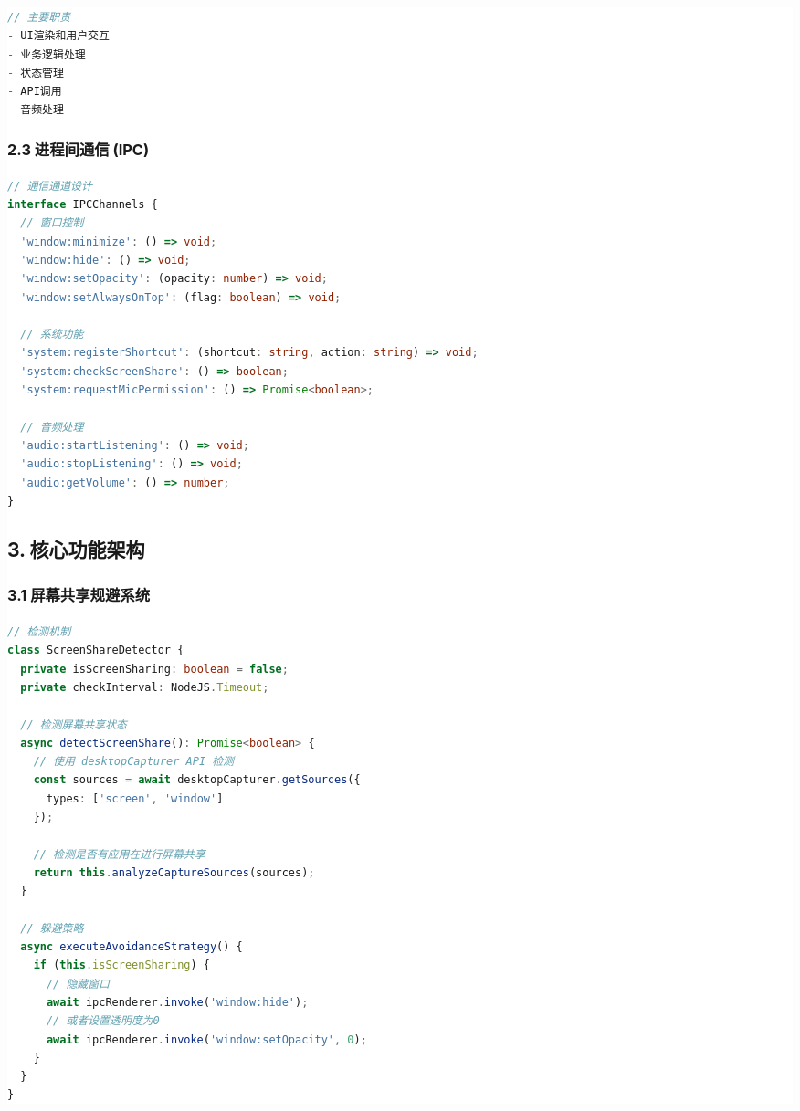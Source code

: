 ```typescript
// 主要职责
- UI渲染和用户交互
- 业务逻辑处理
- 状态管理
- API调用
- 音频处理
```

### 2.3 进程间通信 (IPC)

```typescript
// 通信通道设计
interface IPCChannels {
  // 窗口控制
  'window:minimize': () => void;
  'window:hide': () => void;
  'window:setOpacity': (opacity: number) => void;
  'window:setAlwaysOnTop': (flag: boolean) => void;

  // 系统功能
  'system:registerShortcut': (shortcut: string, action: string) => void;
  'system:checkScreenShare': () => boolean;
  'system:requestMicPermission': () => Promise<boolean>;

  // 音频处理
  'audio:startListening': () => void;
  'audio:stopListening': () => void;
  'audio:getVolume': () => number;
}
```

## 3. 核心功能架构

### 3.1 屏幕共享规避系统

```typescript
// 检测机制
class ScreenShareDetector {
  private isScreenSharing: boolean = false;
  private checkInterval: NodeJS.Timeout;

  // 检测屏幕共享状态
  async detectScreenShare(): Promise<boolean> {
    // 使用 desktopCapturer API 检测
    const sources = await desktopCapturer.getSources({
      types: ['screen', 'window']
    });

    // 检测是否有应用在进行屏幕共享
    return this.analyzeCaptureSources(sources);
  }

  // 躲避策略
  async executeAvoidanceStrategy() {
    if (this.isScreenSharing) {
      // 隐藏窗口
      await ipcRenderer.invoke('window:hide');
      // 或者设置透明度为0
      await ipcRenderer.invoke('window:setOpacity', 0);
    }
  }
}
```
